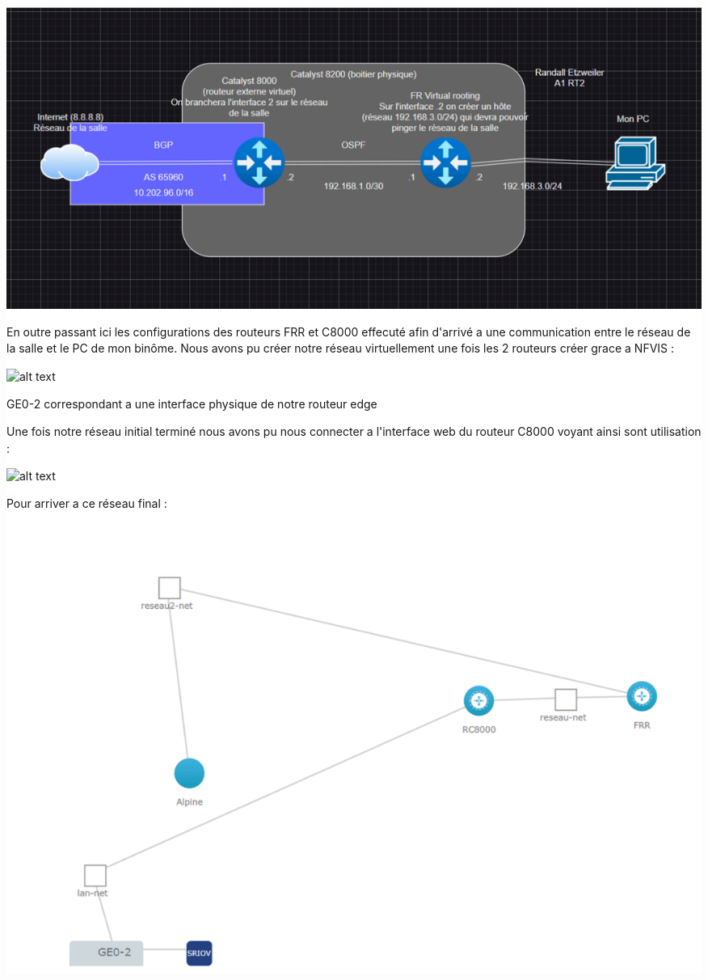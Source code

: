 ![alt text](images/Réseausae3dev03.png)

En outre passant ici les configurations des routeurs FRR et C8000 effecuté afin d'arrivé a une communication entre le réseau de la salle et le PC de mon binôme. 
Nous avons pu créer notre réseau virtuellement une fois les 2 routeurs créer grace a NFVIS :

![alt text](images/virtualisationnfvis.png)

GE0-2 correspondant a une interface physique de notre routeur edge

Une fois notre réseau initial terminé nous avons pu nous connecter a l'interface web du routeur C8000 voyant ainsi sont utilisation : 

![alt text](images/C8000.png)

Pour arriver a ce réseau final : 


![alt text](images/réseauNFVISfin.png)